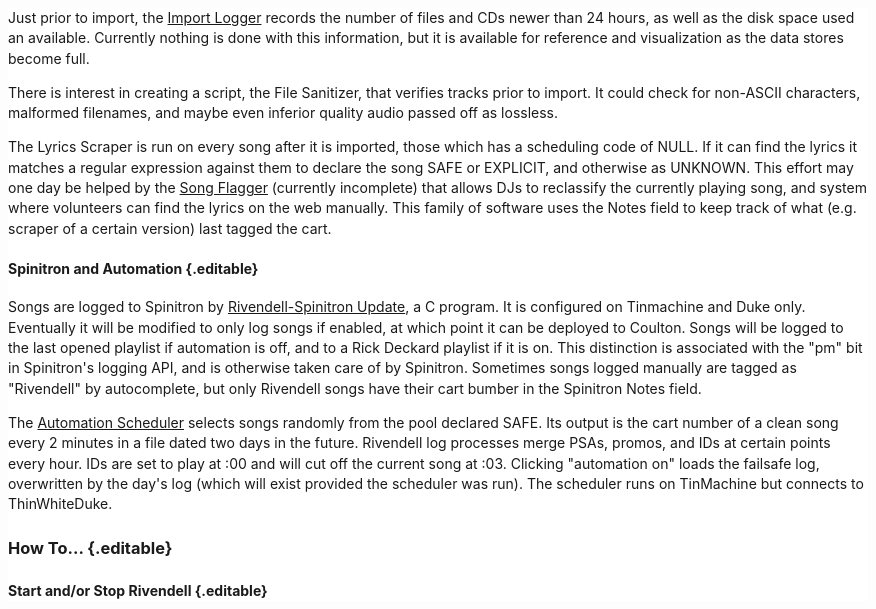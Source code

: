Just prior to import, the [Import
Logger](https://github.com/WMFO/ImportLogger "https://github.com/WMFO/ImportLogger")
records the number of files and CDs newer than 24 hours, as well as the
disk space used an available. Currently nothing is done with this
information, but it is available for reference and visualization as the
data stores become full.

There is interest in creating a script, the File Sanitizer, that
verifies tracks prior to import. It could check for non-ASCII
characters, malformed filenames, and maybe even inferior quality audio
passed off as lossless.

The Lyrics Scraper is run on every song after it is imported, those
which has a scheduling code of NULL. If it can find the lyrics it
matches a regular expression against them to declare the song SAFE or
EXPLICIT, and otherwise as UNKNOWN. This effort may one day be helped by
the [Song
Flagger](https://github.com/WMFO/Song-Flagger "https://github.com/WMFO/Song-Flagger")
(currently incomplete) that allows DJs to reclassify the currently
playing song, and system where volunteers can find the lyrics on the web
manually. This family of software uses the Notes field to keep track of
what (e.g. scraper of a certain version) last tagged the cart.

#### Spinitron and Automation {.editable}

Songs are logged to Spinitron by [Rivendell-Spinitron
Update](https://github.com/WMFO/Rivendell-Spinitron-Update "https://github.com/WMFO/Rivendell-Spinitron-Update"),
a C program. It is configured on Tinmachine and Duke only. Eventually it
will be modified to only log songs if enabled, at which point it can be
deployed to Coulton. Songs will be logged to the last opened playlist if
automation is off, and to a Rick Deckard playlist if it is on. This
distinction is associated with the "pm" bit in Spinitron's logging API,
and is otherwise taken care of by Spinitron. Sometimes songs logged
manually are tagged as "Rivendell" by autocomplete, but only Rivendell
songs have their cart bumber in the Spinitron Notes field.

The [Automation
Scheduler](https://github.com/WMFO/Automation-Scheduler "https://github.com/WMFO/Automation-Scheduler") selects
songs randomly from the pool declared SAFE. Its output is the cart
number of a clean song every 2 minutes in a file dated two days in the
future. Rivendell log processes merge PSAs, promos, and IDs at certain
points every hour. IDs are set to play at :00 and will cut off the
current song at :03. Clicking "automation on" loads the failsafe log,
overwritten by the day's log (which will exist provided the scheduler
was run). The scheduler runs on TinMachine but connects to
ThinWhiteDuke.

### How To... {.editable}

#### Start and/or Stop Rivendell {.editable}
